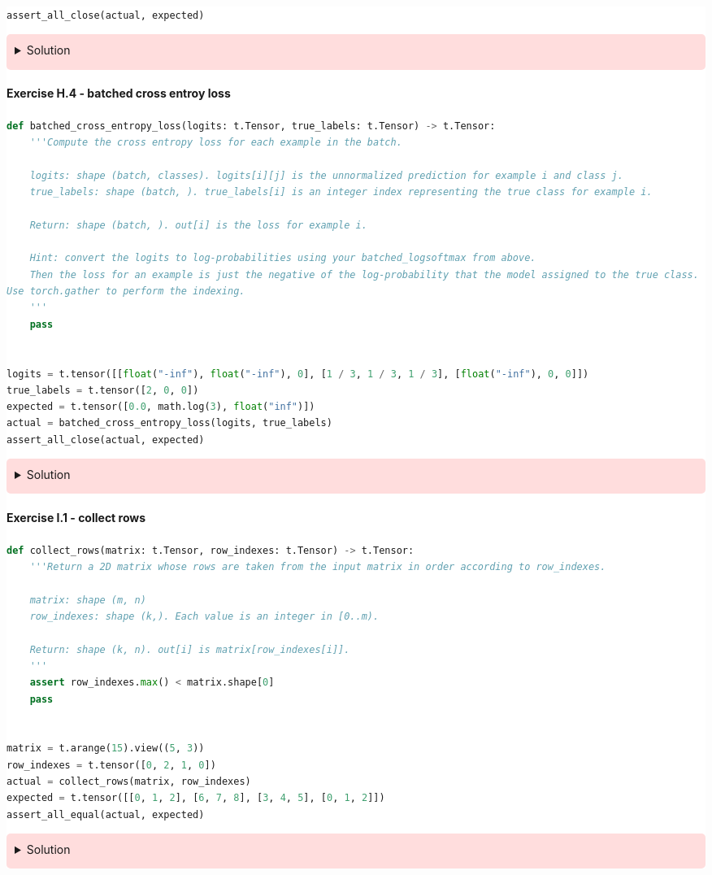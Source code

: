 ```python
assert_all_close(actual, expected)
```
<div style="background-color: #FFDDDD; padding: 10px; border-radius: 5px; margin-bottom: 10px">
<details><summary style="margin-bottom: 3px">Solution</summary></details>
</div>

#### Exercise H.4 - batched cross entroy loss
```python
def batched_cross_entropy_loss(logits: t.Tensor, true_labels: t.Tensor) -> t.Tensor:
    '''Compute the cross entropy loss for each example in the batch.

    logits: shape (batch, classes). logits[i][j] is the unnormalized prediction for example i and class j.
    true_labels: shape (batch, ). true_labels[i] is an integer index representing the true class for example i.

    Return: shape (batch, ). out[i] is the loss for example i.

    Hint: convert the logits to log-probabilities using your batched_logsoftmax from above.
    Then the loss for an example is just the negative of the log-probability that the model assigned to the true class. Use torch.gather to perform the indexing.
    '''
    pass


logits = t.tensor([[float("-inf"), float("-inf"), 0], [1 / 3, 1 / 3, 1 / 3], [float("-inf"), 0, 0]])
true_labels = t.tensor([2, 0, 0])
expected = t.tensor([0.0, math.log(3), float("inf")])
actual = batched_cross_entropy_loss(logits, true_labels)
assert_all_close(actual, expected)
```
<div style="background-color: #FFDDDD; padding: 10px; border-radius: 5px; margin-bottom: 10px">
<details><summary style="margin-bottom: 3px">Solution</summary></details>
</div>

#### Exercise I.1 - collect rows
```python
def collect_rows(matrix: t.Tensor, row_indexes: t.Tensor) -> t.Tensor:
    '''Return a 2D matrix whose rows are taken from the input matrix in order according to row_indexes.

    matrix: shape (m, n)
    row_indexes: shape (k,). Each value is an integer in [0..m).

    Return: shape (k, n). out[i] is matrix[row_indexes[i]].
    '''
    assert row_indexes.max() < matrix.shape[0]
    pass


matrix = t.arange(15).view((5, 3))
row_indexes = t.tensor([0, 2, 1, 0])
actual = collect_rows(matrix, row_indexes)
expected = t.tensor([[0, 1, 2], [6, 7, 8], [3, 4, 5], [0, 1, 2]])
assert_all_equal(actual, expected)
```
<div style="background-color: #FFDDDD; padding: 10px; border-radius: 5px; margin-bottom: 10px">
<details><summary style="margin-bottom: 3px">Solution</summary></details>
</div>

